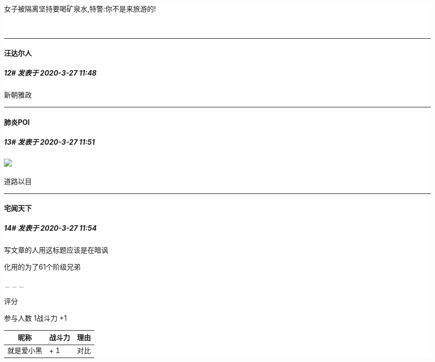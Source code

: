 
女子被隔离坚持要喝矿泉水,特警:你不是来旅游的!　　　

　　　　　　　　　　　　　　







-----

####  汪达尔人  
##### 12#       发表于 2020-3-27 11:48




新朝雅政







-----

####  肺炎POI  
##### 13#       发表于 2020-3-27 11:51



<img src="https://static.saraba1st.com/image/smiley/face2017/067.png" referrerpolicy="no-referrer">

道路以目







-----

####  宅闻天下  
##### 14#       发表于 2020-3-27 11:54




写文章的人用这标题应该是在暗讽

化用的为了61个阶级兄弟



﹍﹍﹍

评分





 参与人数 1战斗力 +1

|昵称|战斗力|理由|
|----|---|---|
| 就是爱小黑| + 1|对比|
